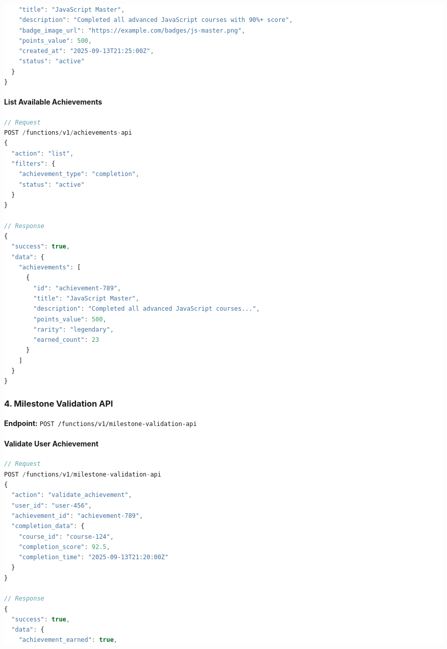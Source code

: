 ```typescript
    "title": "JavaScript Master",
    "description": "Completed all advanced JavaScript courses with 90%+ score",
    "badge_image_url": "https://example.com/badges/js-master.png",
    "points_value": 500,
    "created_at": "2025-09-13T21:25:00Z",
    "status": "active"
  }
}
```

#### List Available Achievements
```typescript
// Request
POST /functions/v1/achievements-api
{
  "action": "list",
  "filters": {
    "achievement_type": "completion",
    "status": "active"
  }
}

// Response
{
  "success": true,
  "data": {
    "achievements": [
      {
        "id": "achievement-789",
        "title": "JavaScript Master",
        "description": "Completed all advanced JavaScript courses...",
        "points_value": 500,
        "rarity": "legendary",
        "earned_count": 23
      }
    ]
  }
}
```

### 4. Milestone Validation API

**Endpoint:** `POST /functions/v1/milestone-validation-api`

#### Validate User Achievement
```typescript
// Request
POST /functions/v1/milestone-validation-api
{
  "action": "validate_achievement",
  "user_id": "user-456",
  "achievement_id": "achievement-789",
  "completion_data": {
    "course_id": "course-124",
    "completion_score": 92.5,
    "completion_time": "2025-09-13T21:20:00Z"
  }
}

// Response
{
  "success": true,
  "data": {
    "achievement_earned": true,
```